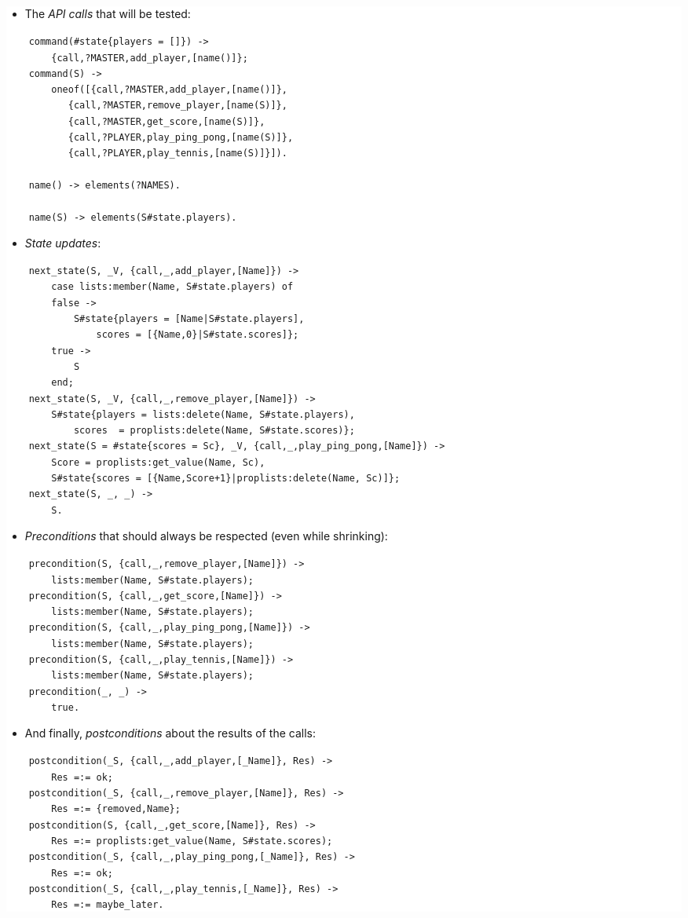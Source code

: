 * The _API calls_ that will be tested:
~~~~~~~~~~~~~~~~~~~~~~~~~~~~~~~~~~~~~~~~~~~~~~~~~~~~~~~~~~~~~~~~~~~~~~~~~~~~~~~~
    command(#state{players = []}) ->
        {call,?MASTER,add_player,[name()]};
    command(S) ->
        oneof([{call,?MASTER,add_player,[name()]},
	       {call,?MASTER,remove_player,[name(S)]},
	       {call,?MASTER,get_score,[name(S)]},
	       {call,?PLAYER,play_ping_pong,[name(S)]},
	       {call,?PLAYER,play_tennis,[name(S)]}]).

    name() -> elements(?NAMES).

    name(S) -> elements(S#state.players).

~~~~~~~~~~~~~~~~~~~~~~~~~~~~~~~~~~~~~~~~~~~~~~~~~~~~~~~~~~~~~~~~~~~~~~~~~~~~~~~~

* _State updates_:
~~~~~~~~~~~~~~~~~~~~~~~~~~~~~~~~~~~~~~~~~~~~~~~~~~~~~~~~~~~~~~~~~~~~~~~~~~~~~~~~
    next_state(S, _V, {call,_,add_player,[Name]}) ->
        case lists:member(Name, S#state.players) of
	    false ->
	        S#state{players = [Name|S#state.players],
		        scores = [{Name,0}|S#state.scores]};
	    true ->
	        S
        end;
    next_state(S, _V, {call,_,remove_player,[Name]}) ->
        S#state{players = lists:delete(Name, S#state.players),
	        scores  = proplists:delete(Name, S#state.scores)};
    next_state(S = #state{scores = Sc}, _V, {call,_,play_ping_pong,[Name]}) ->
        Score = proplists:get_value(Name, Sc),
        S#state{scores = [{Name,Score+1}|proplists:delete(Name, Sc)]};
    next_state(S, _, _) ->
        S.

~~~~~~~~~~~~~~~~~~~~~~~~~~~~~~~~~~~~~~~~~~~~~~~~~~~~~~~~~~~~~~~~~~~~~~~~~~~~~~~~

* _Preconditions_ that should always be respected (even while shrinking):
~~~~~~~~~~~~~~~~~~~~~~~~~~~~~~~~~~~~~~~~~~~~~~~~~~~~~~~~~~~~~~~~~~~~~~~~~~~~~~~~
    precondition(S, {call,_,remove_player,[Name]}) ->
        lists:member(Name, S#state.players);
    precondition(S, {call,_,get_score,[Name]}) ->
        lists:member(Name, S#state.players);
    precondition(S, {call,_,play_ping_pong,[Name]}) ->
        lists:member(Name, S#state.players);
    precondition(S, {call,_,play_tennis,[Name]}) ->
        lists:member(Name, S#state.players);
    precondition(_, _) ->
        true.

~~~~~~~~~~~~~~~~~~~~~~~~~~~~~~~~~~~~~~~~~~~~~~~~~~~~~~~~~~~~~~~~~~~~~~~~~~~~~~~~

* And finally, _postconditions_ about the results of the calls:
~~~~~~~~~~~~~~~~~~~~~~~~~~~~~~~~~~~~~~~~~~~~~~~~~~~~~~~~~~~~~~~~~~~~~~~~~~~~~~~~
    postcondition(_S, {call,_,add_player,[_Name]}, Res) ->
        Res =:= ok;
    postcondition(_S, {call,_,remove_player,[Name]}, Res) ->
        Res =:= {removed,Name};
    postcondition(S, {call,_,get_score,[Name]}, Res) ->
        Res =:= proplists:get_value(Name, S#state.scores);
    postcondition(_S, {call,_,play_ping_pong,[_Name]}, Res) ->
        Res =:= ok;
    postcondition(_S, {call,_,play_tennis,[_Name]}, Res) ->
        Res =:= maybe_later.

~~~~~~~~~~~~~~~~~~~~~~~~~~~~~~~~~~~~~~~~~~~~~~~~~~~~~~~~~~~~~~~~~~~~~~~~~~~~~~~~